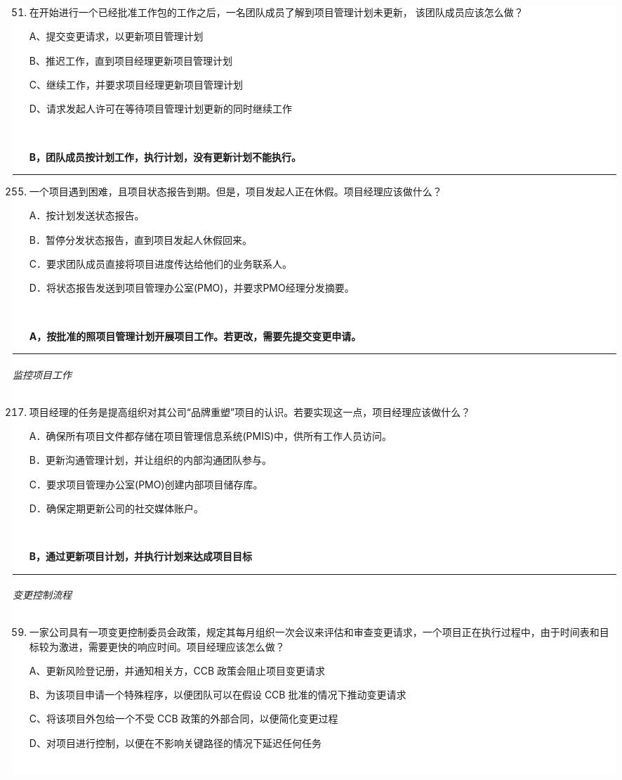 51. 在开始进行一个已经批准工作包的工作之后，一名团队成员了解到项目管理计划未更新， 该团队成员应该怎么做？ 
    
    A、提交变更请求，以更新项目管理计划 
    
    B、推迟工作，直到项目经理更新项目管理计划 
    
    C、继续工作，并要求项目经理更新项目管理计划 
    
    D、请求发起人许可在等待项目管理计划更新的同时继续工作
    
    <br>
    
    **B，团队成员按计划工作，执行计划，没有更新计划不能执行。**

---

255. 一个项目遇到困难，且项目状态报告到期。但是，项目发起人正在休假。项目经理应该做什么？
     
     A．按计划发送状态报告。
     
     B．暂停分发状态报告，直到项目发起人休假回来。
     
     C．要求团队成员直接将项目进度传达给他们的业务联系人。
     
     D．将状态报告发送到项目管理办公室(PMO)，并要求PMO经理分发摘要。
     
     <br>
     
     **A，按批准的照项目管理计划开展项目工作。若更改，需要先提交变更申请。**

---

###### 监控项目工作

217. 项目经理的任务是提高组织对其公司“品牌重塑”项目的认识。若要实现这一点，项目经理应该做什么？
     
     A．确保所有项目文件都存储在项目管理信息系统(PMIS)中，供所有工作人员访问。
     
     B．更新沟通管理计划，并让组织的内部沟通团队参与。
     
     C．要求项目管理办公室(PMO)创建内部项目储存库。
     
     D．确保定期更新公司的社交媒体账户。
     
     <br>
     
     **B，通过更新项目计划，并执行计划来达成项目目标**

---

###### 变更控制流程

59. 一家公司具有一项变更控制委员会政策，规定其每月组织一次会议来评估和审查变更请求，一个项目正在执行过程中，由于时间表和目标较为激进，需要更快的响应时间。项目经理应该怎么做？ 
    
    A、更新风险登记册，并通知相关方，CCB 政策会阻止项目变更请求 
    
    B、为该项目申请一个特殊程序，以便团队可以在假设 CCB 批准的情况下推动变更请求 
    
    C、将该项目外包给一个不受 CCB 政策的外部合同，以便简化变更过程 
    
    D、对项目进行控制，以便在不影响关键路径的情况下延迟任何任务
    
    <br>
    